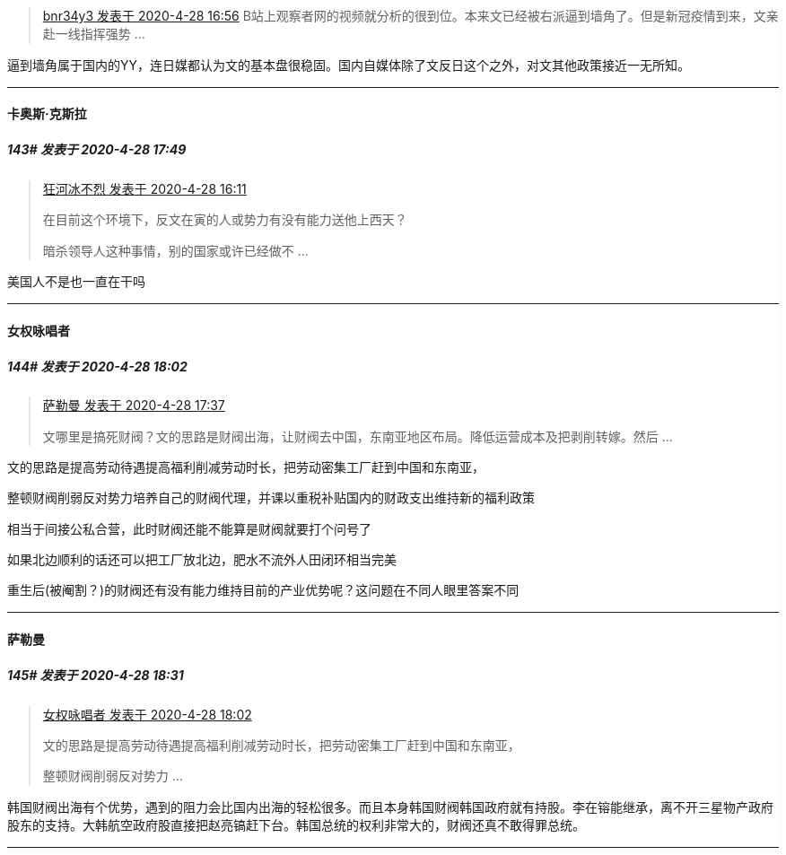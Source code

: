
<blockquote><a href="httphttps://bbs.saraba1st.com/2b/forum.php?mod=redirect&amp;goto=findpost&amp;pid=47236410&amp;ptid=1930485" target="_blank">bnr34y3 发表于 2020-4-28 16:56</a>
B站上观察者网的视频就分析的很到位。本来文已经被右派逼到墙角了。但是新冠疫情到来，文亲赴一线指挥强势 ...</blockquote>
逼到墙角属于国内的YY，连日媒都认为文的基本盘很稳固。国内自媒体除了文反日这个之外，对文其他政策接近一无所知。


-----

####  卡奥斯·克斯拉  
##### 143#       发表于 2020-4-28 17:49


<blockquote><a href="httphttps://bbs.saraba1st.com/2b/forum.php?mod=redirect&amp;goto=findpost&amp;pid=47235698&amp;ptid=1930485" target="_blank">狂河冰不烈 发表于 2020-4-28 16:11</a>

在目前这个环境下，反文在寅的人或势力有没有能力送他上西天？


暗杀领导人这种事情，别的国家或许已经做不 ...</blockquote>
美国人不是也一直在干吗


-----

####  女权咏唱者  
##### 144#       发表于 2020-4-28 18:02


<blockquote><a href="httphttps://bbs.saraba1st.com/2b/forum.php?mod=redirect&amp;goto=findpost&amp;pid=47237034&amp;ptid=1930485" target="_blank">萨勒曼 发表于 2020-4-28 17:37</a>

文哪里是搞死财阀？文的思路是财阀出海，让财阀去中国，东南亚地区布局。降低运营成本及把剥削转嫁。然后 ...</blockquote>
文的思路是提高劳动待遇提高福利削减劳动时长，把劳动密集工厂赶到中国和东南亚，

整顿财阀削弱反对势力培养自己的财阀代理，并课以重税补贴国内的财政支出维持新的福利政策

相当于间接公私合营，此时财阀还能不能算是财阀就要打个问号了

如果北边顺利的话还可以把工厂放北边，肥水不流外人田闭环相当完美

重生后(被阉割？)的财阀还有没有能力维持目前的产业优势呢？这问题在不同人眼里答案不同


-----

####  萨勒曼  
##### 145#       发表于 2020-4-28 18:31


<blockquote><a href="httphttps://bbs.saraba1st.com/2b/forum.php?mod=redirect&amp;goto=findpost&amp;pid=47237358&amp;ptid=1930485" target="_blank">女权咏唱者 发表于 2020-4-28 18:02</a>

文的思路是提高劳动待遇提高福利削减劳动时长，把劳动密集工厂赶到中国和东南亚，

整顿财阀削弱反对势力 ...</blockquote>
韩国财阀出海有个优势，遇到的阻力会比国内出海的轻松很多。而且本身韩国财阀韩国政府就有持股。李在镕能继承，离不开三星物产政府股东的支持。大韩航空政府股直接把赵亮镐赶下台。韩国总统的权利非常大的，财阀还真不敢得罪总统。


-----

